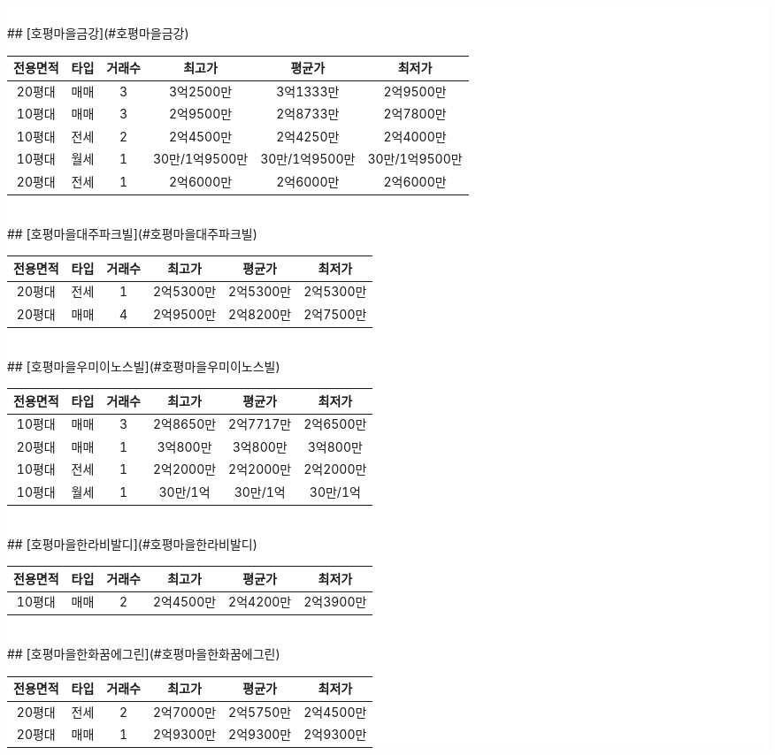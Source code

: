 <br/>
## [호평마을금강](#호평마을금강)

|전용면적|타입|거래수|최고가|평균가|최저가|
|:---:|:---:|:---:|:---:|:---:|:---:|
|20평대|<span class="deal-type-1">매매</span>|3|3억2500만|3억1333만|2억9500만|
|10평대|<span class="deal-type-1">매매</span>|3|2억9500만|2억8733만|2억7800만|
|10평대|<span class="deal-type-2">전세</span>|2|2억4500만|2억4250만|2억4000만|
|10평대|<span class="deal-type-3">월세</span>|1|30만/1억9500만|30만/1억9500만|30만/1억9500만|
|20평대|<span class="deal-type-2">전세</span>|1|2억6000만|2억6000만|2억6000만|

<br/>
## [호평마을대주파크빌](#호평마을대주파크빌)

|전용면적|타입|거래수|최고가|평균가|최저가|
|:---:|:---:|:---:|:---:|:---:|:---:|
|20평대|<span class="deal-type-2">전세</span>|1|2억5300만|2억5300만|2억5300만|
|20평대|<span class="deal-type-1">매매</span>|4|2억9500만|2억8200만|2억7500만|

<br/>
## [호평마을우미이노스빌](#호평마을우미이노스빌)

|전용면적|타입|거래수|최고가|평균가|최저가|
|:---:|:---:|:---:|:---:|:---:|:---:|
|10평대|<span class="deal-type-1">매매</span>|3|2억8650만|2억7717만|2억6500만|
|20평대|<span class="deal-type-1">매매</span>|1|3억800만|3억800만|3억800만|
|10평대|<span class="deal-type-2">전세</span>|1|2억2000만|2억2000만|2억2000만|
|10평대|<span class="deal-type-3">월세</span>|1|30만/1억|30만/1억|30만/1억|

<br/>
## [호평마을한라비발디](#호평마을한라비발디)

|전용면적|타입|거래수|최고가|평균가|최저가|
|:---:|:---:|:---:|:---:|:---:|:---:|
|10평대|<span class="deal-type-1">매매</span>|2|2억4500만|2억4200만|2억3900만|

<br/>
## [호평마을한화꿈에그린](#호평마을한화꿈에그린)

|전용면적|타입|거래수|최고가|평균가|최저가|
|:---:|:---:|:---:|:---:|:---:|:---:|
|20평대|<span class="deal-type-2">전세</span>|2|2억7000만|2억5750만|2억4500만|
|20평대|<span class="deal-type-1">매매</span>|1|2억9300만|2억9300만|2억9300만|
